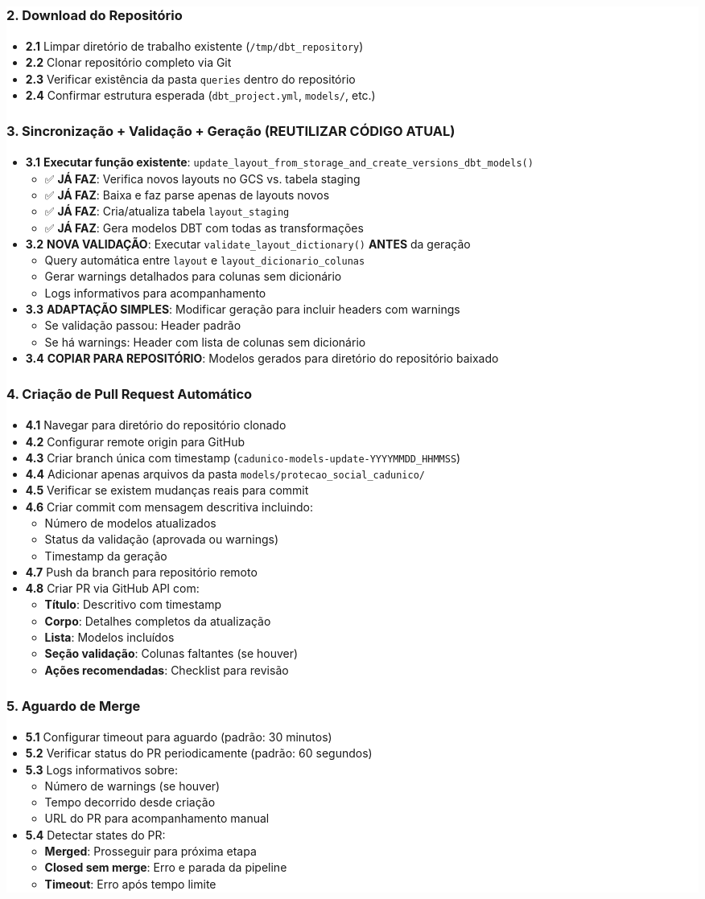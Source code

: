 ### 2. **Download do Repositório**
- **2.1** Limpar diretório de trabalho existente (`/tmp/dbt_repository`)
- **2.2** Clonar repositório completo via Git
- **2.3** Verificar existência da pasta `queries` dentro do repositório
- **2.4** Confirmar estrutura esperada (`dbt_project.yml`, `models/`, etc.)

### 3. **Sincronização + Validação + Geração (REUTILIZAR CÓDIGO ATUAL)**
- **3.1** **Executar função existente**: `update_layout_from_storage_and_create_versions_dbt_models()`
  - ✅ **JÁ FAZ**: Verifica novos layouts no GCS vs. tabela staging
  - ✅ **JÁ FAZ**: Baixa e faz parse apenas de layouts novos
  - ✅ **JÁ FAZ**: Cria/atualiza tabela `layout_staging`
  - ✅ **JÁ FAZ**: Gera modelos DBT com todas as transformações
- **3.2** **NOVA VALIDAÇÃO**: Executar `validate_layout_dictionary()` **ANTES** da geração
  - Query automática entre `layout` e `layout_dicionario_colunas`
  - Gerar warnings detalhados para colunas sem dicionário
  - Logs informativos para acompanhamento
- **3.3** **ADAPTAÇÃO SIMPLES**: Modificar geração para incluir headers com warnings
  - Se validação passou: Header padrão
  - Se há warnings: Header com lista de colunas sem dicionário
- **3.4** **COPIAR PARA REPOSITÓRIO**: Modelos gerados para diretório do repositório baixado

### 4. **Criação de Pull Request Automático**
- **4.1** Navegar para diretório do repositório clonado
- **4.2** Configurar remote origin para GitHub
- **4.3** Criar branch única com timestamp (`cadunico-models-update-YYYYMMDD_HHMMSS`)
- **4.4** Adicionar apenas arquivos da pasta `models/protecao_social_cadunico/`
- **4.5** Verificar se existem mudanças reais para commit
- **4.6** Criar commit com mensagem descritiva incluindo:
  - Número de modelos atualizados
  - Status da validação (aprovada ou warnings)
  - Timestamp da geração
- **4.7** Push da branch para repositório remoto
- **4.8** Criar PR via GitHub API com:
  - **Título**: Descritivo com timestamp
  - **Corpo**: Detalhes completos da atualização
  - **Lista**: Modelos incluídos
  - **Seção validação**: Colunas faltantes (se houver)
  - **Ações recomendadas**: Checklist para revisão

### 5. **Aguardo de Merge**
- **5.1** Configurar timeout para aguardo (padrão: 30 minutos)
- **5.2** Verificar status do PR periodicamente (padrão: 60 segundos)
- **5.3** Logs informativos sobre:
  - Número de warnings (se houver)
  - Tempo decorrido desde criação
  - URL do PR para acompanhamento manual
- **5.4** Detectar states do PR:
  - **Merged**: Prosseguir para próxima etapa
  - **Closed sem merge**: Erro e parada da pipeline
  - **Timeout**: Erro após tempo limite
